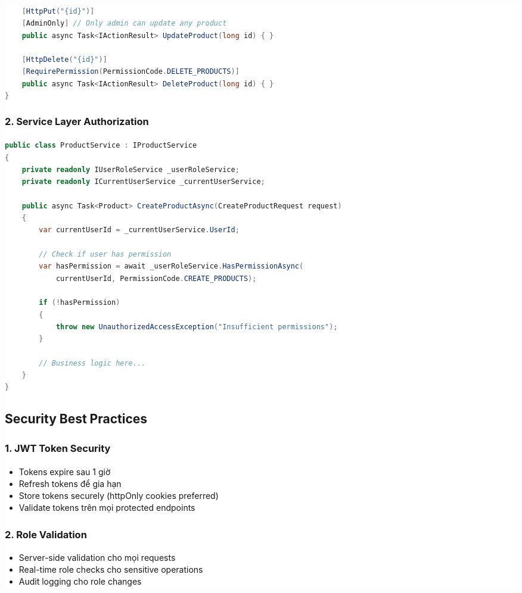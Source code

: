 ```csharp
    [HttpPut("{id}")]
    [AdminOnly] // Only admin can update any product
    public async Task<IActionResult> UpdateProduct(long id) { }

    [HttpDelete("{id}")]
    [RequirePermission(PermissionCode.DELETE_PRODUCTS)]
    public async Task<IActionResult> DeleteProduct(long id) { }
}
```

### 2. Service Layer Authorization

```csharp
public class ProductService : IProductService
{
    private readonly IUserRoleService _userRoleService;
    private readonly ICurrentUserService _currentUserService;

    public async Task<Product> CreateProductAsync(CreateProductRequest request)
    {
        var currentUserId = _currentUserService.UserId;

        // Check if user has permission
        var hasPermission = await _userRoleService.HasPermissionAsync(
            currentUserId, PermissionCode.CREATE_PRODUCTS);

        if (!hasPermission)
        {
            throw new UnauthorizedAccessException("Insufficient permissions");
        }

        // Business logic here...
    }
}
```

## Security Best Practices

### 1. JWT Token Security

- Tokens expire sau 1 giờ
- Refresh tokens để gia hạn
- Store tokens securely (httpOnly cookies preferred)
- Validate tokens trên mọi protected endpoints

### 2. Role Validation

- Server-side validation cho mọi requests
- Real-time role checks cho sensitive operations
- Audit logging cho role changes
